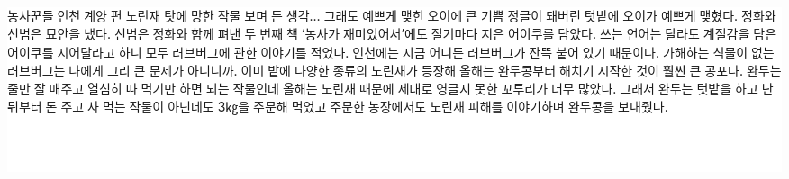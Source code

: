 농사꾼들 인천 계양 편 노린재 탓에 망한 작물 보며 든 생각… 그래도 예쁘게 맺힌 오이에 큰 기쁨 정글이 돼버린 텃밭에 오이가 예쁘게 맺혔다.
정화와 신범은 묘안을 냈다.
신범은 정화와 함께 펴낸 두 번째 책 ‘농사가 재미있어서’에도 절기마다 지은 어이쿠를 담았다.
쓰는 언어는 달라도 계절감을 담은 어이쿠를 지어달라고 하니 모두 러브버그에 관한 이야기를 적었다.
인천에는 지금 어디든 러브버그가 잔뜩 붙어 있기 때문이다.
가해하는 식물이 없는 러브버그는 나에게 그리 큰 문제가 아니니까.
이미 밭에 다양한 종류의 노린재가 등장해 올해는 완두콩부터 해치기 시작한 것이 훨씬 큰 공포다.
완두는 줄만 잘 매주고 열심히 따 먹기만 하면 되는 작물인데 올해는 노린재 때문에 제대로 영글지 못한 꼬투리가 너무 많았다.
그래서 완두는 텃밭을 하고 난 뒤부터 돈 주고 사 먹는 작물이 아닌데도 3㎏을 주문해 먹었고 주문한 농장에서도 노린재 피해를 이야기하며 완두콩을 보내줬다.  
<br/><br/><br/>  

